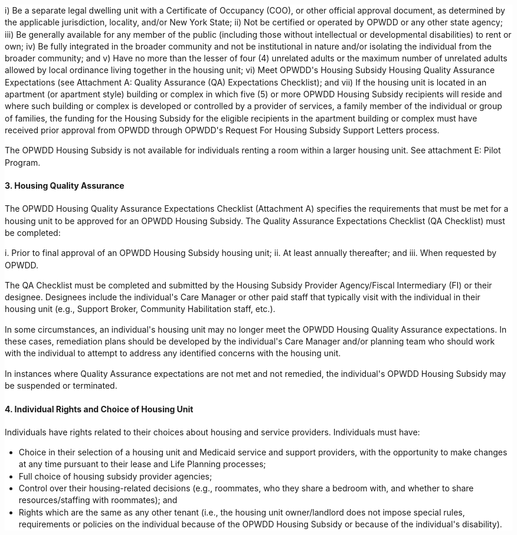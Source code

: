 i) Be a separate legal dwelling unit with a Certificate of Occupancy (COO), or other official approval document, as determined by the applicable jurisdiction, locality, and/or New York State;
ii) Not be certified or operated by OPWDD or any other state agency;
iii) Be generally available for any member of the public (including those without intellectual or developmental disabilities) to rent or own;
iv) Be fully integrated in the broader community and not be institutional in nature and/or isolating the individual from the broader community; and
v) Have no more than the lesser of four (4) unrelated adults or the maximum number of unrelated adults allowed by local ordinance living together in the housing unit;
vi) Meet OPWDD's Housing Subsidy Housing Quality Assurance Expectations (see Attachment A: Quality Assurance (QA) Expectations Checklist); and
vii) If the housing unit is located in an apartment (or apartment style) building or complex in which five (5) or more OPWDD Housing Subsidy recipients will reside and where such building or complex is developed or controlled by a provider of services, a family member of the individual or group of families, the funding for the Housing Subsidy for the eligible recipients in the apartment building or complex must have received prior approval from OPWDD through OPWDD's Request For Housing Subsidy Support Letters process.

The OPWDD Housing Subsidy is not available for individuals renting a room within a larger housing unit. See attachment E: Pilot Program.

#### 3. Housing Quality Assurance

The OPWDD Housing Quality Assurance Expectations Checklist (Attachment A) specifies the requirements that must be met for a housing unit to be approved for an OPWDD Housing Subsidy. The Quality Assurance Expectations Checklist (QA Checklist) must be completed:

i. Prior to final approval of an OPWDD Housing Subsidy housing unit;
ii. At least annually thereafter; and
iii. When requested by OPWDD.

The QA Checklist must be completed and submitted by the Housing Subsidy Provider Agency/Fiscal Intermediary (FI) or their designee. Designees include the individual's Care Manager or other paid staff that typically visit with the individual in their housing unit (e.g., Support Broker, Community Habilitation staff, etc.).

In some circumstances, an individual's housing unit may no longer meet the OPWDD Housing Quality Assurance expectations. In these cases, remediation plans should be developed by the individual's Care Manager and/or planning team who should work with the individual to attempt to address any identified concerns with the housing unit.

In instances where Quality Assurance expectations are not met and not remedied, the individual's OPWDD Housing Subsidy may be suspended or terminated.

#### 4. Individual Rights and Choice of Housing Unit

Individuals have rights related to their choices about housing and service providers. Individuals must have:
- Choice in their selection of a housing unit and Medicaid service and support providers, with the opportunity to make changes at any time pursuant to their lease and Life Planning processes;
- Full choice of housing subsidy provider agencies;
- Control over their housing-related decisions (e.g., roommates, who they share a bedroom with, and whether to share resources/staffing with roommates); and
- Rights which are the same as any other tenant (i.e., the housing unit owner/landlord does not impose special rules, requirements or policies on the individual because of the OPWDD Housing Subsidy or because of the individual's disability).
